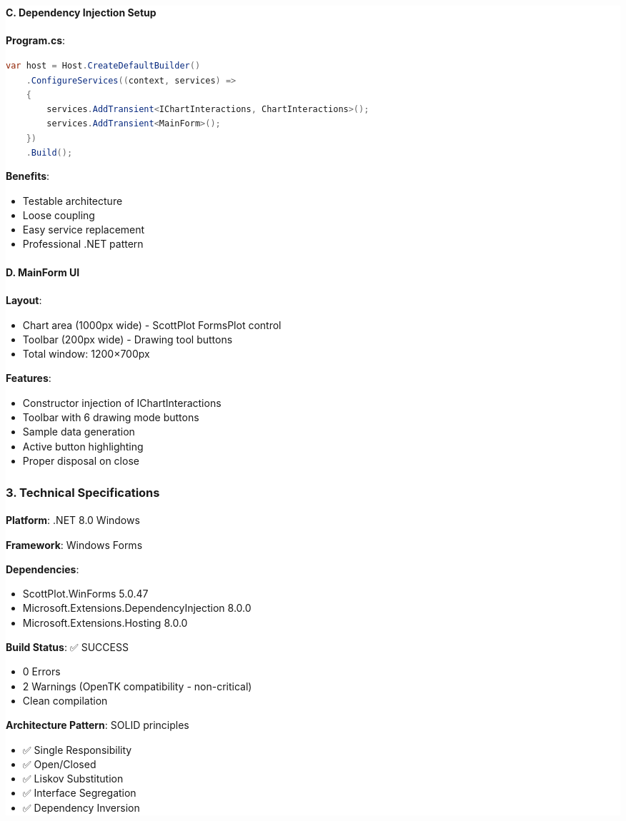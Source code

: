 #### C. Dependency Injection Setup

**Program.cs**:
```csharp
var host = Host.CreateDefaultBuilder()
    .ConfigureServices((context, services) =>
    {
        services.AddTransient<IChartInteractions, ChartInteractions>();
        services.AddTransient<MainForm>();
    })
    .Build();
```

**Benefits**:
- Testable architecture
- Loose coupling
- Easy service replacement
- Professional .NET pattern

#### D. MainForm UI

**Layout**:
- Chart area (1000px wide) - ScottPlot FormsPlot control
- Toolbar (200px wide) - Drawing tool buttons
- Total window: 1200×700px

**Features**:
- Constructor injection of IChartInteractions
- Toolbar with 6 drawing mode buttons
- Sample data generation
- Active button highlighting
- Proper disposal on close

### 3. Technical Specifications

**Platform**: .NET 8.0 Windows

**Framework**: Windows Forms

**Dependencies**:
- ScottPlot.WinForms 5.0.47
- Microsoft.Extensions.DependencyInjection 8.0.0
- Microsoft.Extensions.Hosting 8.0.0

**Build Status**: ✅ SUCCESS
- 0 Errors
- 2 Warnings (OpenTK compatibility - non-critical)
- Clean compilation

**Architecture Pattern**: SOLID principles
- ✅ Single Responsibility
- ✅ Open/Closed
- ✅ Liskov Substitution
- ✅ Interface Segregation
- ✅ Dependency Inversion
